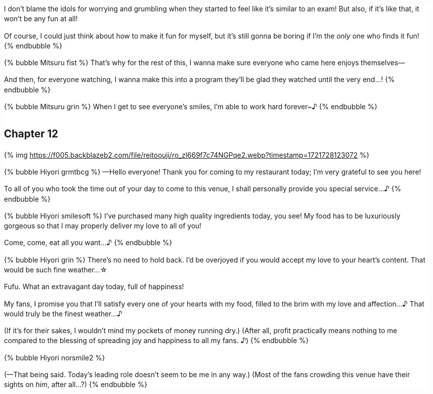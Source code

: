 I don’t blame the idols for worrying and grumbling when they started to feel like it’s similar to an exam! But also, if it’s like that, it won’t be any fun at all!

Of course, I could just think about how to make it fun for myself, but it’s still gonna be boring if I’m the <em>only</em> one who finds it fun!
{% endbubble %}

{% bubble Mitsuru fist %}
That’s why for the rest of this, I wanna make sure everyone who came here enjoys themselves—

And then, for everyone watching, I wanna make this into a program they’ll be glad they watched until the very end…!
{% endbubble %}

{% bubble Mitsuru grin %}
When I get to see everyone’s smiles, I’m able to work hard forever~♪
{% endbubble %}

## Chapter 12

{% img https://f005.backblazeb2.com/file/reitoouji/ro_zl669f7c74NGPqe2.webp?timestamp=1721728123072 %}

{% bubble Hiyori grmtbcg %}
—Hello everyone! Thank you for coming to my restaurant today; I’m very grateful to see you here!

To all of you who took the time out of your day to come to this venue, I shall personally provide you special service…♪
{% endbubble %}

{% bubble Hiyori smilesoft %}
I’ve purchased many high quality ingredients today, you see! My food has to be luxuriously gorgeous so that I may properly deliver my love to all of you!

Come, come, eat all you want…♪
{% endbubble %}

{% bubble Hiyori grin %}
There’s no need to hold back. I’d be overjoyed if you would accept my love to your heart’s content. That would be such fine weather…☆

Fufu. What an extravagant day today, full of happiness!

My fans, I promise you that I’ll satisfy every one of your hearts with my food, filled to the brim with my love and affection…♪ That would truly be the finest weather…♪

<th>(If it’s for their sakes, I wouldn’t mind my pockets of money running dry.)</th>

<th>(After all, profit practically means nothing to me compared to the blessing of spreading joy and happiness to all my fans. ♪)</th>
{% endbubble %}

{% bubble Hiyori norsmile2 %}
<th>(—That being said. Today’s leading role doesn’t seem to be me in any way.)</th>

<th>(Most of the fans crowding this venue have their sights on <em>him</em>, after all…?)</th>
{% endbubble %}
